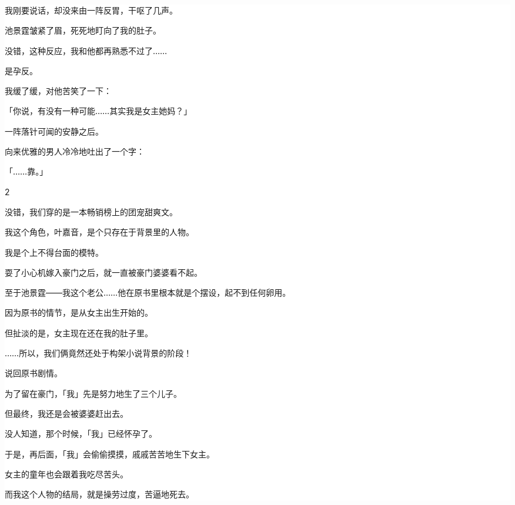 我刚要说话，却没来由一阵反胃，干呕了几声。


池景霆皱紧了眉，死死地盯向了我的肚子。


没错，这种反应，我和他都再熟悉不过了……


是孕反。


我缓了缓，对他苦笑了一下：


「你说，有没有一种可能……其实我是女主她妈？」


一阵落针可闻的安静之后。


向来优雅的男人冷冷地吐出了一个字：


「……靠。」


2


没错，我们穿的是一本畅销榜上的团宠甜爽文。


我这个角色，叶嘉音，是个只存在于背景里的人物。


我是个上不得台面的模特。


耍了小心机嫁入豪门之后，就一直被豪门婆婆看不起。


至于池景霆——我这个老公……他在原书里根本就是个摆设，起不到任何卵用。


因为原书的情节，是从女主出生开始的。


但扯淡的是，女主现在还在我的肚子里。


……所以，我们俩竟然还处于构架小说背景的阶段！


说回原书剧情。


为了留在豪门，「我」先是努力地生了三个儿子。


但最终，我还是会被婆婆赶出去。


没人知道，那个时候，「我」已经怀孕了。


于是，再后面，「我」会偷偷摸摸，戚戚苦苦地生下女主。


女主的童年也会跟着我吃尽苦头。


而我这个人物的结局，就是操劳过度，苦逼地死去。
